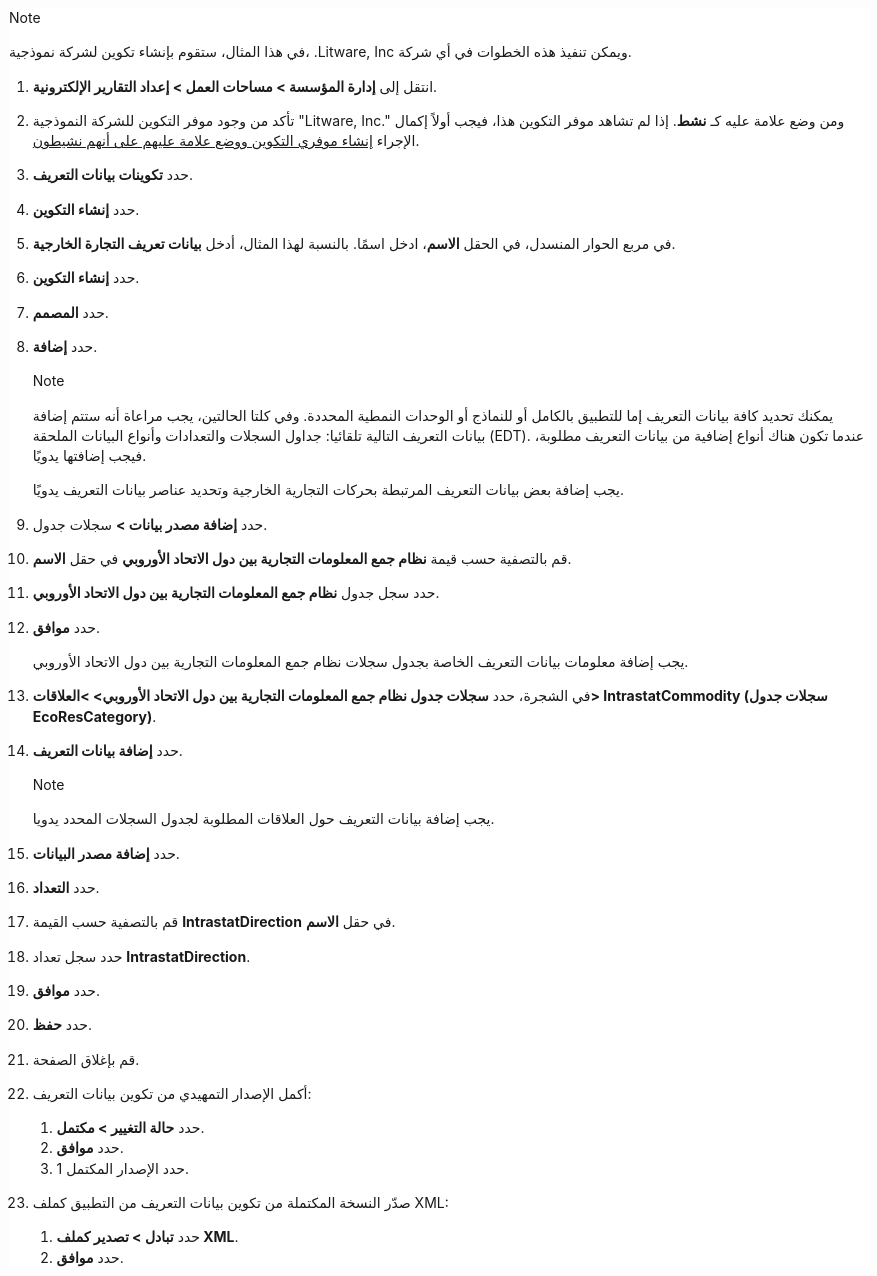 > [!NOTE]
> في هذا المثال، ستقوم بإنشاء تكوين لشركة نموذجية، .Litware, Inc ويمكن تنفيذ هذه الخطوات في أي شركة.

1. انتقل إلى **إدارة المؤسسة \> مساحات العمل \> إعداد التقارير الإلكترونية**.
2. تأكد من وجود موفر التكوين للشركة النموذجية "Litware, Inc." ومن وضع علامة عليه كـ **نشط**. إذا لم تشاهد موفر التكوين هذا، فيجب أولاً إكمال الإجراء [إنشاء موفري التكوين ووضع علامة عليهم على أنهم نشيطون‬](tasks/er-configuration-provider-mark-it-active-2016-11.md). 
3. حدد **تكوينات بيانات التعريف**.
4. حدد **إنشاء التكوين**.
5. في مربع الحوار المنسدل، في الحقل **الاسم**، ادخل اسمًا. بالنسبة لهذا المثال، أدخل **بيانات تعريف التجارة الخارجية**.
6. حدد **إنشاء التكوين**.
7. حدد **المصمم**.
8. حدد **إضافة**.

    > [!NOTE]
    > يمكنك تحديد كافة بيانات التعريف إما للتطبيق بالكامل أو للنماذج أو الوحدات النمطية المحددة. وفي كلتا الحالتين، يجب مراعاة أنه ستتم إضافة بيانات التعريف التالية تلقائيا: جداول السجلات والتعدادات وأنواع البيانات الملحقة (EDT). عندما تكون هناك أنواع إضافية من بيانات التعريف مطلوبة، فيجب إضافتها يدويًا.

    يجب إضافة بعض بيانات التعريف المرتبطة بحركات التجارية الخارجية وتحديد عناصر بيانات التعريف يدويًا.

9. حدد **إضافة مصدر بيانات \>** سجلات جدول.
10. قم بالتصفية حسب قيمة **نظام جمع المعلومات التجارية بين دول الاتحاد الأوروبي** في حقل **الاسم**.
11. حدد سجل جدول **نظام جمع المعلومات التجارية بين دول الاتحاد الأوروبي**.
12. حدد **موافق**.

    يجب إضافة معلومات بيانات التعريف الخاصة بجدول سجلات نظام جمع المعلومات التجارية بين دول الاتحاد الأوروبي.

13. في الشجرة، حدد **سجلات جدول نظام جمع المعلومات التجارية بين دول الاتحاد الأوروبي\> \>العلاقات\> IntrastatCommodity (سجلات جدول EcoResCategory)**.
14. حدد **إضافة بيانات التعريف**.

    > [!NOTE]
    > يجب إضافة بيانات التعريف حول العلاقات المطلوبة لجدول السجلات المحدد يدويا.

15. حدد **إضافة مصدر البيانات**.
16. حدد **التعداد**.
17. قم بالتصفية حسب القيمة **IntrastatDirection** في حقل **الاسم**.
18. حدد سجل تعداد **IntrastatDirection**.
19. حدد **موافق**.
20. حدد **حفظ**.
21. قم بإغلاق الصفحة.
22. أكمل الإصدار التمهيدي من تكوين بيانات التعريف:

    1. حدد **حالة التغيير \> مكتمل**.
    2. حدد **موافق**.
    3. حدد الإصدار المكتمل 1.

23. صدّر النسخة المكتملة من تكوين بيانات التعريف من التطبيق كملف XML:

    1. حدد **تبادل \> تصدير كملف XML**.
    2. حدد **موافق**.
